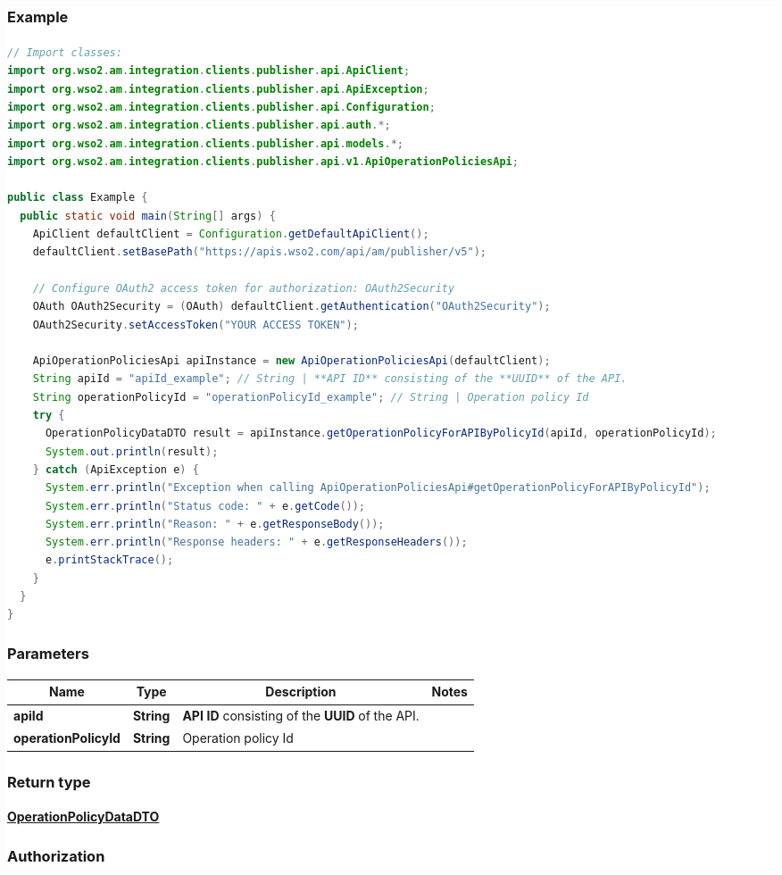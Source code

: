 ### Example
```java
// Import classes:
import org.wso2.am.integration.clients.publisher.api.ApiClient;
import org.wso2.am.integration.clients.publisher.api.ApiException;
import org.wso2.am.integration.clients.publisher.api.Configuration;
import org.wso2.am.integration.clients.publisher.api.auth.*;
import org.wso2.am.integration.clients.publisher.api.models.*;
import org.wso2.am.integration.clients.publisher.api.v1.ApiOperationPoliciesApi;

public class Example {
  public static void main(String[] args) {
    ApiClient defaultClient = Configuration.getDefaultApiClient();
    defaultClient.setBasePath("https://apis.wso2.com/api/am/publisher/v5");
    
    // Configure OAuth2 access token for authorization: OAuth2Security
    OAuth OAuth2Security = (OAuth) defaultClient.getAuthentication("OAuth2Security");
    OAuth2Security.setAccessToken("YOUR ACCESS TOKEN");

    ApiOperationPoliciesApi apiInstance = new ApiOperationPoliciesApi(defaultClient);
    String apiId = "apiId_example"; // String | **API ID** consisting of the **UUID** of the API. 
    String operationPolicyId = "operationPolicyId_example"; // String | Operation policy Id 
    try {
      OperationPolicyDataDTO result = apiInstance.getOperationPolicyForAPIByPolicyId(apiId, operationPolicyId);
      System.out.println(result);
    } catch (ApiException e) {
      System.err.println("Exception when calling ApiOperationPoliciesApi#getOperationPolicyForAPIByPolicyId");
      System.err.println("Status code: " + e.getCode());
      System.err.println("Reason: " + e.getResponseBody());
      System.err.println("Response headers: " + e.getResponseHeaders());
      e.printStackTrace();
    }
  }
}
```

### Parameters

Name | Type | Description  | Notes
------------- | ------------- | ------------- | -------------
 **apiId** | **String**| **API ID** consisting of the **UUID** of the API.  |
 **operationPolicyId** | **String**| Operation policy Id  |

### Return type

[**OperationPolicyDataDTO**](OperationPolicyDataDTO.md)

### Authorization
